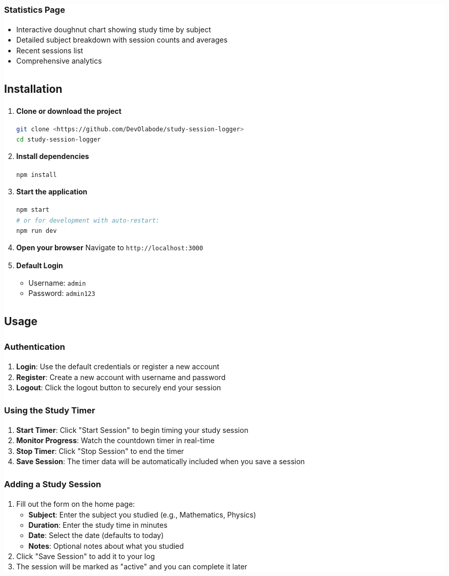 ### Statistics Page
- Interactive doughnut chart showing study time by subject
- Detailed subject breakdown with session counts and averages
- Recent sessions list
- Comprehensive analytics

## Installation

1. **Clone or download the project**
   ```bash
   git clone <https://github.com/DevOlabode/study-session-logger>
   cd study-session-logger
   ```

2. **Install dependencies**
   ```bash
   npm install
   ```

3. **Start the application**
   ```bash
   npm start
   # or for development with auto-restart:
   npm run dev
   ```

4. **Open your browser**
   Navigate to `http://localhost:3000`

5. **Default Login**
   - Username: `admin`
   - Password: `admin123`

## Usage

### Authentication
1. **Login**: Use the default credentials or register a new account
2. **Register**: Create a new account with username and password
3. **Logout**: Click the logout button to securely end your session

### Using the Study Timer
1. **Start Timer**: Click "Start Session" to begin timing your study session
2. **Monitor Progress**: Watch the countdown timer in real-time
3. **Stop Timer**: Click "Stop Session" to end the timer
4. **Save Session**: The timer data will be automatically included when you save a session

### Adding a Study Session
1. Fill out the form on the home page:
   - **Subject**: Enter the subject you studied (e.g., Mathematics, Physics)
   - **Duration**: Enter the study time in minutes
   - **Date**: Select the date (defaults to today)
   - **Notes**: Optional notes about what you studied
2. Click "Save Session" to add it to your log
3. The session will be marked as "active" and you can complete it later
